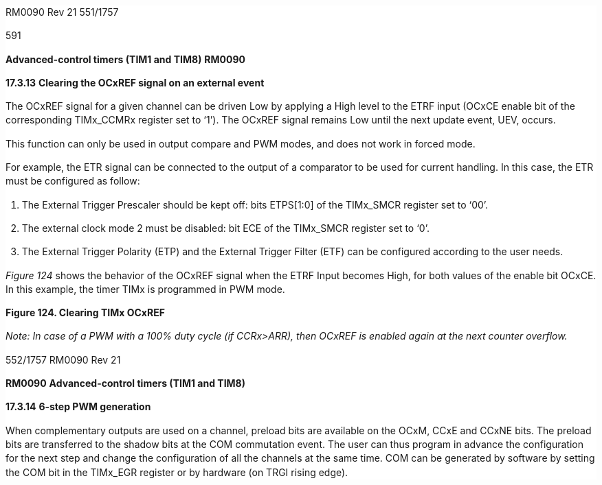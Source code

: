 
RM0090 Rev 21 551/1757



591


**Advanced-control timers (TIM1 and TIM8)** **RM0090**


**17.3.13** **Clearing the OCxREF signal on an external event**


The OCxREF signal for a given channel can be driven Low by applying a High level to the
ETRF input (OCxCE enable bit of the corresponding TIMx_CCMRx register set to ‘1’). The
OCxREF signal remains Low until the next update event, UEV, occurs.


This function can only be used in output compare and PWM modes, and does not work in
forced mode.


For example, the ETR signal can be connected to the output of a comparator to be used for
current handling. In this case, the ETR must be configured as follow:


1. The External Trigger Prescaler should be kept off: bits ETPS[1:0] of the TIMx_SMCR
register set to ‘00’.


2. The external clock mode 2 must be disabled: bit ECE of the TIMx_SMCR register set to
‘0’.


3. The External Trigger Polarity (ETP) and the External Trigger Filter (ETF) can be
configured according to the user needs.


_Figure 124_ shows the behavior of the OCxREF signal when the ETRF Input becomes High,
for both values of the enable bit OCxCE. In this example, the timer TIMx is programmed in
PWM mode.


**Figure 124. Clearing TIMx OCxREF**


_Note:_ _In case of a PWM with a 100% duty cycle (if CCRx>ARR), then OCxREF is enabled again at_
_the next counter overflow._


552/1757 RM0090 Rev 21


**RM0090** **Advanced-control timers (TIM1 and TIM8)**


**17.3.14** **6-step PWM generation**


When complementary outputs are used on a channel, preload bits are available on the
OCxM, CCxE and CCxNE bits. The preload bits are transferred to the shadow bits at the
COM commutation event. The user can thus program in advance the configuration for the
next step and change the configuration of all the channels at the same time. COM can be
generated by software by setting the COM bit in the TIMx_EGR register or by hardware (on
TRGI rising edge).

